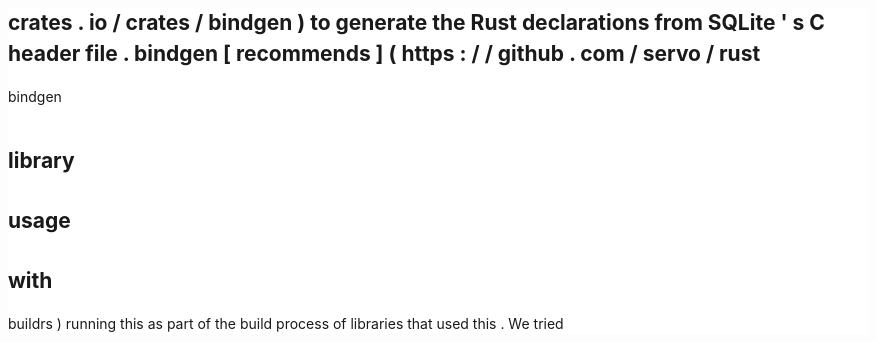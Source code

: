 crates
.
io
/
crates
/
bindgen
)
to
generate
the
Rust
declarations
from
SQLite
'
s
C
header
file
.
bindgen
[
recommends
]
(
https
:
/
/
github
.
com
/
servo
/
rust
-
bindgen
#
library
-
usage
-
with
-
buildrs
)
running
this
as
part
of
the
build
process
of
libraries
that
used
this
.
We
tried